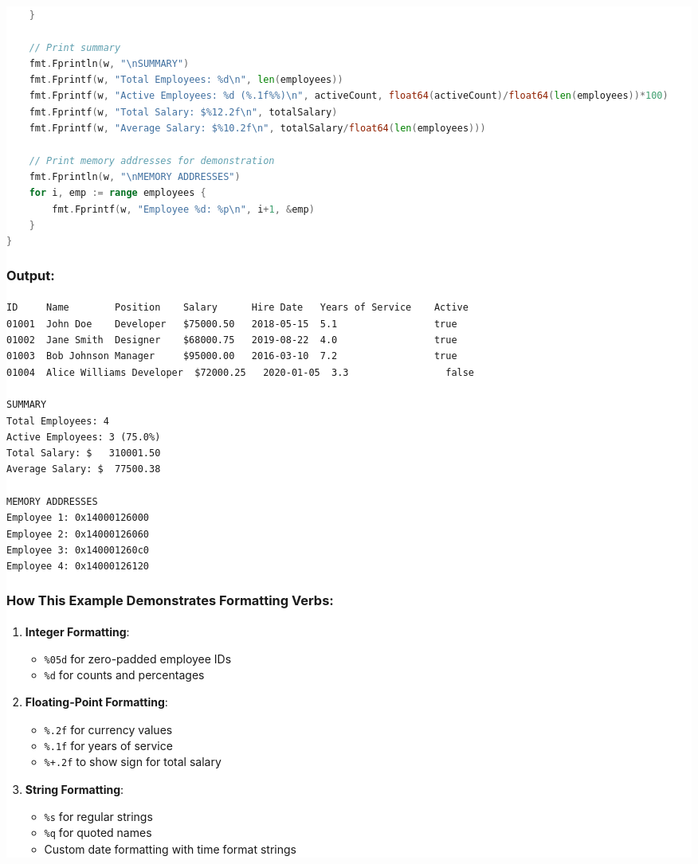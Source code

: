```go
    }

    // Print summary
    fmt.Fprintln(w, "\nSUMMARY")
    fmt.Fprintf(w, "Total Employees: %d\n", len(employees))
    fmt.Fprintf(w, "Active Employees: %d (%.1f%%)\n", activeCount, float64(activeCount)/float64(len(employees))*100)
    fmt.Fprintf(w, "Total Salary: $%12.2f\n", totalSalary)
    fmt.Fprintf(w, "Average Salary: $%10.2f\n", totalSalary/float64(len(employees)))
    
    // Print memory addresses for demonstration
    fmt.Fprintln(w, "\nMEMORY ADDRESSES")
    for i, emp := range employees {
        fmt.Fprintf(w, "Employee %d: %p\n", i+1, &emp)
    }
}
```

### Output:

```
ID     Name        Position    Salary      Hire Date   Years of Service    Active
01001  John Doe    Developer   $75000.50   2018-05-15  5.1                 true
01002  Jane Smith  Designer    $68000.75   2019-08-22  4.0                 true
01003  Bob Johnson Manager     $95000.00   2016-03-10  7.2                 true
01004  Alice Williams Developer  $72000.25   2020-01-05  3.3                 false

SUMMARY
Total Employees: 4
Active Employees: 3 (75.0%)
Total Salary: $   310001.50
Average Salary: $  77500.38

MEMORY ADDRESSES
Employee 1: 0x14000126000
Employee 2: 0x14000126060
Employee 3: 0x140001260c0
Employee 4: 0x14000126120
```

### How This Example Demonstrates Formatting Verbs:

1. **Integer Formatting**:
   - `%05d` for zero-padded employee IDs
   - `%d` for counts and percentages

2. **Floating-Point Formatting**:
   - `%.2f` for currency values
   - `%.1f` for years of service
   - `%+.2f` to show sign for total salary

3. **String Formatting**:
   - `%s` for regular strings
   - `%q` for quoted names
   - Custom date formatting with time format strings
